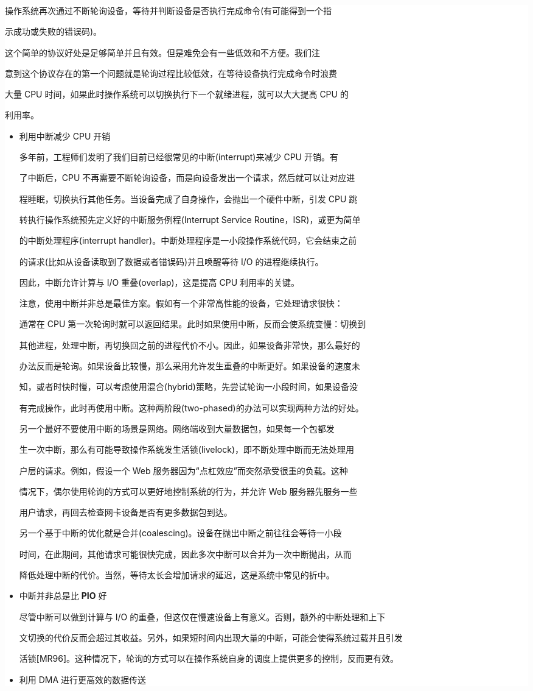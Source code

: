   操作系统再次通过不断轮询设备，等待并判断设备是否执行完成命令(有可能得到一个指

  示成功或失败的错误码)。

  这个简单的协议好处是足够简单并且有效。但是难免会有一些低效和不方便。我们注

  意到这个协议存在的第一个问题就是轮询过程比较低效，在等待设备执行完成命令时浪费

  大量 CPU 时间，如果此时操作系统可以切换执行下一个就绪进程，就可以大大提高 CPU 的

  利用率。

* 利用中断减少 CPU 开销 

  多年前，工程师们发明了我们目前已经很常见的中断(interrupt)来减少 CPU 开销。有

  了中断后，CPU 不再需要不断轮询设备，而是向设备发出一个请求，然后就可以让对应进

  程睡眠，切换执行其他任务。当设备完成了自身操作，会抛出一个硬件中断，引发 CPU 跳

  转执行操作系统预先定义好的中断服务例程(Interrupt Service Routine，ISR)，或更为简单

  的中断处理程序(interrupt handler)。中断处理程序是一小段操作系统代码，它会结束之前

  的请求(比如从设备读取到了数据或者错误码)并且唤醒等待 I/O 的进程继续执行。

  因此，中断允许计算与 I/O 重叠(overlap)，这是提高 CPU 利用率的关键。

  注意，使用中断并非总是最佳方案。假如有一个非常高性能的设备，它处理请求很快：

  通常在 CPU 第一次轮询时就可以返回结果。此时如果使用中断，反而会使系统变慢：切换到

  其他进程，处理中断，再切换回之前的进程代价不小。因此，如果设备非常快，那么最好的

  办法反而是轮询。如果设备比较慢，那么采用允许发生重叠的中断更好。如果设备的速度未

  知，或者时快时慢，可以考虑使用混合(hybrid)策略，先尝试轮询一小段时间，如果设备没

  有完成操作，此时再使用中断。这种两阶段(two-phased)的办法可以实现两种方法的好处。

  另一个最好不要使用中断的场景是网络。网络端收到大量数据包，如果每一个包都发

  生一次中断，那么有可能导致操作系统发生活锁(livelock)，即不断处理中断而无法处理用

  户层的请求。例如，假设一个 Web 服务器因为“点杠效应”而突然承受很重的负载。这种

  情况下，偶尔使用轮询的方式可以更好地控制系统的行为，并允许 Web 服务器先服务一些

  用户请求，再回去检查网卡设备是否有更多数据包到达。

  另一个基于中断的优化就是合并(coalescing)。设备在抛出中断之前往往会等待一小段

  时间，在此期间，其他请求可能很快完成，因此多次中断可以合并为一次中断抛出，从而

  降低处理中断的代价。当然，等待太长会增加请求的延迟，这是系统中常见的折中。

* 中断并非总是比 **PIO** 好

  尽管中断可以做到计算与 I/O 的重叠，但这仅在慢速设备上有意义。否则，额外的中断处理和上下

  文切换的代价反而会超过其收益。另外，如果短时间内出现大量的中断，可能会使得系统过载并且引发

  活锁[MR96]。这种情况下，轮询的方式可以在操作系统自身的调度上提供更多的控制，反而更有效。

* 利用 DMA 进行更高效的数据传送
